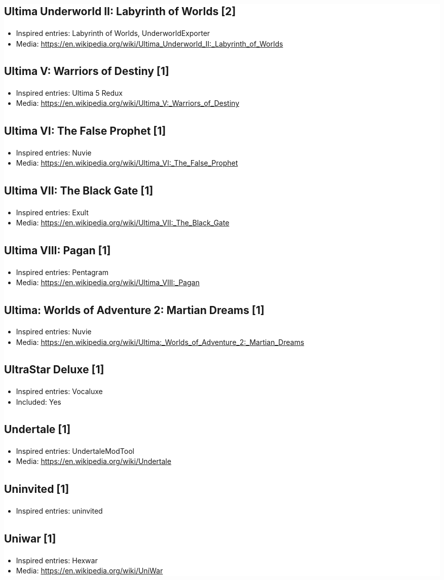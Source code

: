 ## Ultima Underworld II: Labyrinth of Worlds [2]

- Inspired entries: Labyrinth of Worlds, UnderworldExporter
- Media: https://en.wikipedia.org/wiki/Ultima_Underworld_II:_Labyrinth_of_Worlds

## Ultima V: Warriors of Destiny [1]

- Inspired entries: Ultima 5 Redux
- Media: https://en.wikipedia.org/wiki/Ultima_V:_Warriors_of_Destiny

## Ultima VI: The False Prophet [1]

- Inspired entries: Nuvie
- Media: https://en.wikipedia.org/wiki/Ultima_VI:_The_False_Prophet

## Ultima VII: The Black Gate [1]

- Inspired entries: Exult
- Media: https://en.wikipedia.org/wiki/Ultima_VII:_The_Black_Gate

## Ultima VIII: Pagan [1]

- Inspired entries: Pentagram
- Media: https://en.wikipedia.org/wiki/Ultima_VIII:_Pagan

## Ultima: Worlds of Adventure 2: Martian Dreams [1]

- Inspired entries: Nuvie
- Media: https://en.wikipedia.org/wiki/Ultima:_Worlds_of_Adventure_2:_Martian_Dreams

## UltraStar Deluxe [1]

- Inspired entries: Vocaluxe
- Included: Yes

## Undertale [1]

- Inspired entries: UndertaleModTool
- Media: https://en.wikipedia.org/wiki/Undertale

## Uninvited [1]

- Inspired entries: uninvited

## Uniwar [1]

- Inspired entries: Hexwar
- Media: https://en.wikipedia.org/wiki/UniWar


[comment]: # (partly autogenerated content, edit with care, read the manual before)